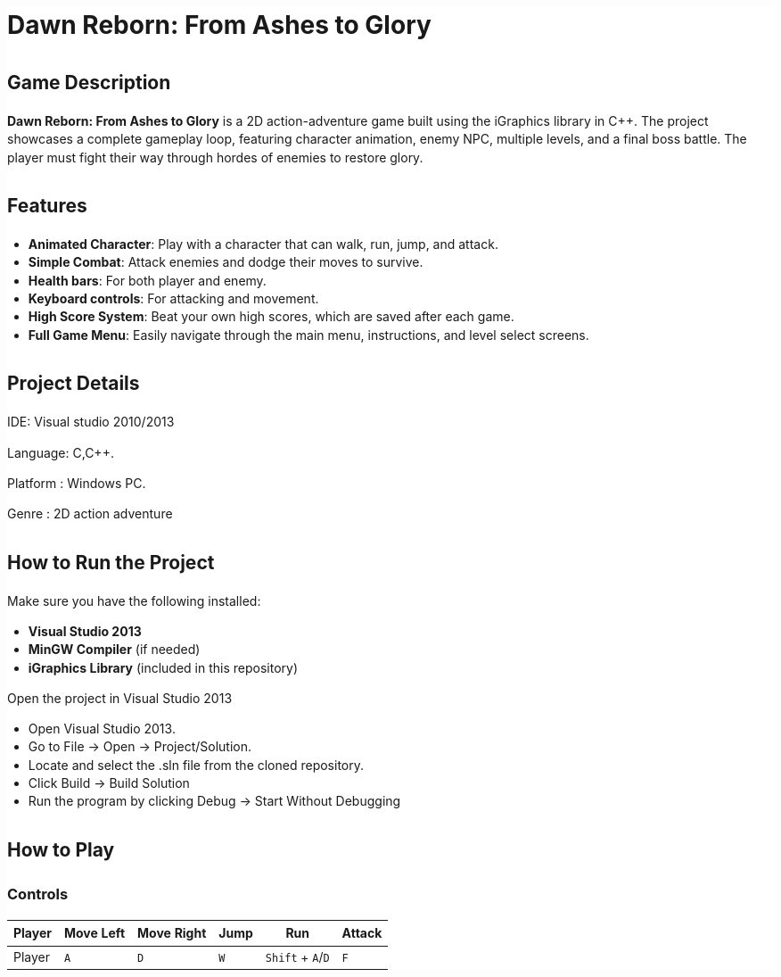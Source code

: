 # Dawn Reborn: From Ashes to Glory

## Game Description

**Dawn Reborn: From Ashes to Glory** is a 2D action-adventure game built using the iGraphics library in C++. The project showcases a complete gameplay loop, featuring character animation, enemy NPC, multiple levels, and a final boss battle. The player must fight their way through hordes of enemies to restore glory.

## Features
- **Animated Character**: Play with a character that can walk, run, jump, and attack.
- **Simple Combat**: Attack enemies and dodge their moves to survive.
- **Health bars**: For both player and enemy.
- **Keyboard controls**: For attacking and movement.
- **High Score System**: Beat your own high scores, which are saved after each game.
- **Full Game Menu**: Easily navigate through the main menu, instructions, and level select screens.



## Project Details
IDE: Visual studio 2010/2013

Language: C,C++.

Platform : Windows PC.

Genre : 2D action adventure


## How to Run the Project

Make sure you have the following installed:
- **Visual Studio 2013**
- **MinGW Compiler** (if needed)
- **iGraphics Library** (included in this repository)


Open the project in Visual Studio 2013
- Open Visual Studio 2013.
- Go to File → Open → Project/Solution.
- Locate and select the .sln file from the cloned repository.
- Click Build → Build Solution
- Run the program by clicking Debug → Start Without Debugging


## How to Play

### **Controls**
| Player       | Move Left | Move Right | Jump  | Run     | Attack |
|-------------|----------|-----------|-----------|---------------------|-----------|
|     Player        | `A`      | `D`       | `W`       | `Shift` + `A`/`D`   | `F`       |
